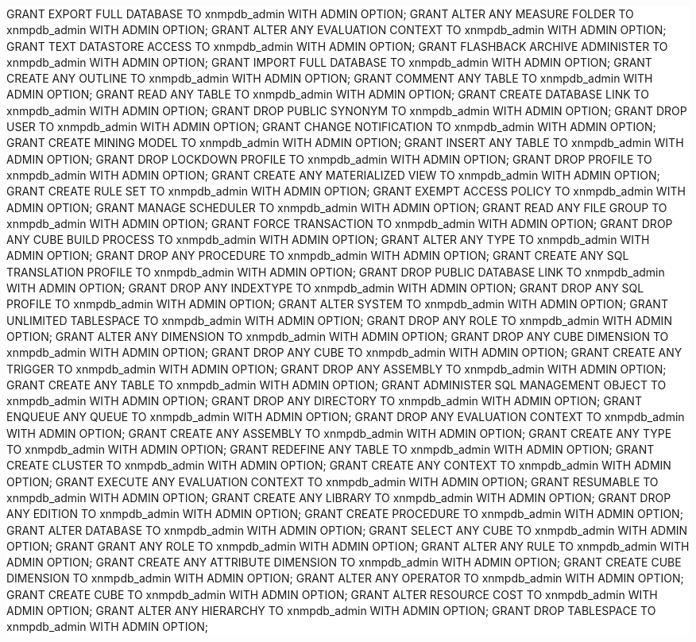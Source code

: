 GRANT EXPORT FULL DATABASE TO xnmpdb_admin WITH ADMIN OPTION;
GRANT ALTER ANY MEASURE FOLDER TO xnmpdb_admin WITH ADMIN OPTION;
GRANT ALTER ANY EVALUATION CONTEXT TO xnmpdb_admin WITH ADMIN OPTION;
GRANT TEXT DATASTORE ACCESS TO xnmpdb_admin WITH ADMIN OPTION;
GRANT FLASHBACK ARCHIVE ADMINISTER TO xnmpdb_admin WITH ADMIN OPTION;
GRANT IMPORT FULL DATABASE TO xnmpdb_admin WITH ADMIN OPTION;
GRANT CREATE ANY OUTLINE TO xnmpdb_admin WITH ADMIN OPTION;
GRANT COMMENT ANY TABLE TO xnmpdb_admin WITH ADMIN OPTION;
GRANT READ ANY TABLE TO xnmpdb_admin WITH ADMIN OPTION;
GRANT CREATE DATABASE LINK TO xnmpdb_admin WITH ADMIN OPTION;
GRANT DROP PUBLIC SYNONYM TO xnmpdb_admin WITH ADMIN OPTION;
GRANT DROP USER TO xnmpdb_admin WITH ADMIN OPTION;
GRANT CHANGE NOTIFICATION TO xnmpdb_admin WITH ADMIN OPTION;
GRANT CREATE MINING MODEL TO xnmpdb_admin WITH ADMIN OPTION;
GRANT INSERT ANY TABLE TO xnmpdb_admin WITH ADMIN OPTION;
GRANT DROP LOCKDOWN PROFILE TO xnmpdb_admin WITH ADMIN OPTION;
GRANT DROP PROFILE TO xnmpdb_admin WITH ADMIN OPTION;
GRANT CREATE ANY MATERIALIZED VIEW TO xnmpdb_admin WITH ADMIN OPTION;
GRANT CREATE RULE SET TO xnmpdb_admin WITH ADMIN OPTION;
GRANT EXEMPT ACCESS POLICY TO xnmpdb_admin WITH ADMIN OPTION;
GRANT MANAGE SCHEDULER TO xnmpdb_admin WITH ADMIN OPTION;
GRANT READ ANY FILE GROUP TO xnmpdb_admin WITH ADMIN OPTION;
GRANT FORCE TRANSACTION TO xnmpdb_admin WITH ADMIN OPTION;
GRANT DROP ANY CUBE BUILD PROCESS TO xnmpdb_admin WITH ADMIN OPTION;
GRANT ALTER ANY TYPE TO xnmpdb_admin WITH ADMIN OPTION;
GRANT DROP ANY PROCEDURE TO xnmpdb_admin WITH ADMIN OPTION;
GRANT CREATE ANY SQL TRANSLATION PROFILE TO xnmpdb_admin WITH ADMIN OPTION;
GRANT DROP PUBLIC DATABASE LINK TO xnmpdb_admin WITH ADMIN OPTION;
GRANT DROP ANY INDEXTYPE TO xnmpdb_admin WITH ADMIN OPTION;
GRANT DROP ANY SQL PROFILE TO xnmpdb_admin WITH ADMIN OPTION;
GRANT ALTER SYSTEM TO xnmpdb_admin WITH ADMIN OPTION;
GRANT UNLIMITED TABLESPACE TO xnmpdb_admin WITH ADMIN OPTION;
GRANT DROP ANY ROLE TO xnmpdb_admin WITH ADMIN OPTION;
GRANT ALTER ANY DIMENSION TO xnmpdb_admin WITH ADMIN OPTION;
GRANT DROP ANY CUBE DIMENSION TO xnmpdb_admin WITH ADMIN OPTION;
GRANT DROP ANY CUBE TO xnmpdb_admin WITH ADMIN OPTION;
GRANT CREATE ANY TRIGGER TO xnmpdb_admin WITH ADMIN OPTION;
GRANT DROP ANY ASSEMBLY TO xnmpdb_admin WITH ADMIN OPTION;
GRANT CREATE ANY TABLE TO xnmpdb_admin WITH ADMIN OPTION;
GRANT ADMINISTER SQL MANAGEMENT OBJECT TO xnmpdb_admin WITH ADMIN OPTION;
GRANT DROP ANY DIRECTORY TO xnmpdb_admin WITH ADMIN OPTION;
GRANT ENQUEUE ANY QUEUE TO xnmpdb_admin WITH ADMIN OPTION;
GRANT DROP ANY EVALUATION CONTEXT TO xnmpdb_admin WITH ADMIN OPTION;
GRANT CREATE ANY ASSEMBLY TO xnmpdb_admin WITH ADMIN OPTION;
GRANT CREATE ANY TYPE TO xnmpdb_admin WITH ADMIN OPTION;
GRANT REDEFINE ANY TABLE TO xnmpdb_admin WITH ADMIN OPTION;
GRANT CREATE CLUSTER TO xnmpdb_admin WITH ADMIN OPTION;
GRANT CREATE ANY CONTEXT TO xnmpdb_admin WITH ADMIN OPTION;
GRANT EXECUTE ANY EVALUATION CONTEXT TO xnmpdb_admin WITH ADMIN OPTION;
GRANT RESUMABLE TO xnmpdb_admin WITH ADMIN OPTION;
GRANT CREATE ANY LIBRARY TO xnmpdb_admin WITH ADMIN OPTION;
GRANT DROP ANY EDITION TO xnmpdb_admin WITH ADMIN OPTION;
GRANT CREATE PROCEDURE TO xnmpdb_admin WITH ADMIN OPTION;
GRANT ALTER DATABASE TO xnmpdb_admin WITH ADMIN OPTION;
GRANT SELECT ANY CUBE TO xnmpdb_admin WITH ADMIN OPTION;
GRANT GRANT ANY ROLE TO xnmpdb_admin WITH ADMIN OPTION;
GRANT ALTER ANY RULE TO xnmpdb_admin WITH ADMIN OPTION;
GRANT CREATE ANY ATTRIBUTE DIMENSION TO xnmpdb_admin WITH ADMIN OPTION;
GRANT CREATE CUBE DIMENSION TO xnmpdb_admin WITH ADMIN OPTION;
GRANT ALTER ANY OPERATOR TO xnmpdb_admin WITH ADMIN OPTION;
GRANT CREATE CUBE TO xnmpdb_admin WITH ADMIN OPTION;
GRANT ALTER RESOURCE COST TO xnmpdb_admin WITH ADMIN OPTION;
GRANT ALTER ANY HIERARCHY TO xnmpdb_admin WITH ADMIN OPTION;
GRANT DROP TABLESPACE TO xnmpdb_admin WITH ADMIN OPTION;